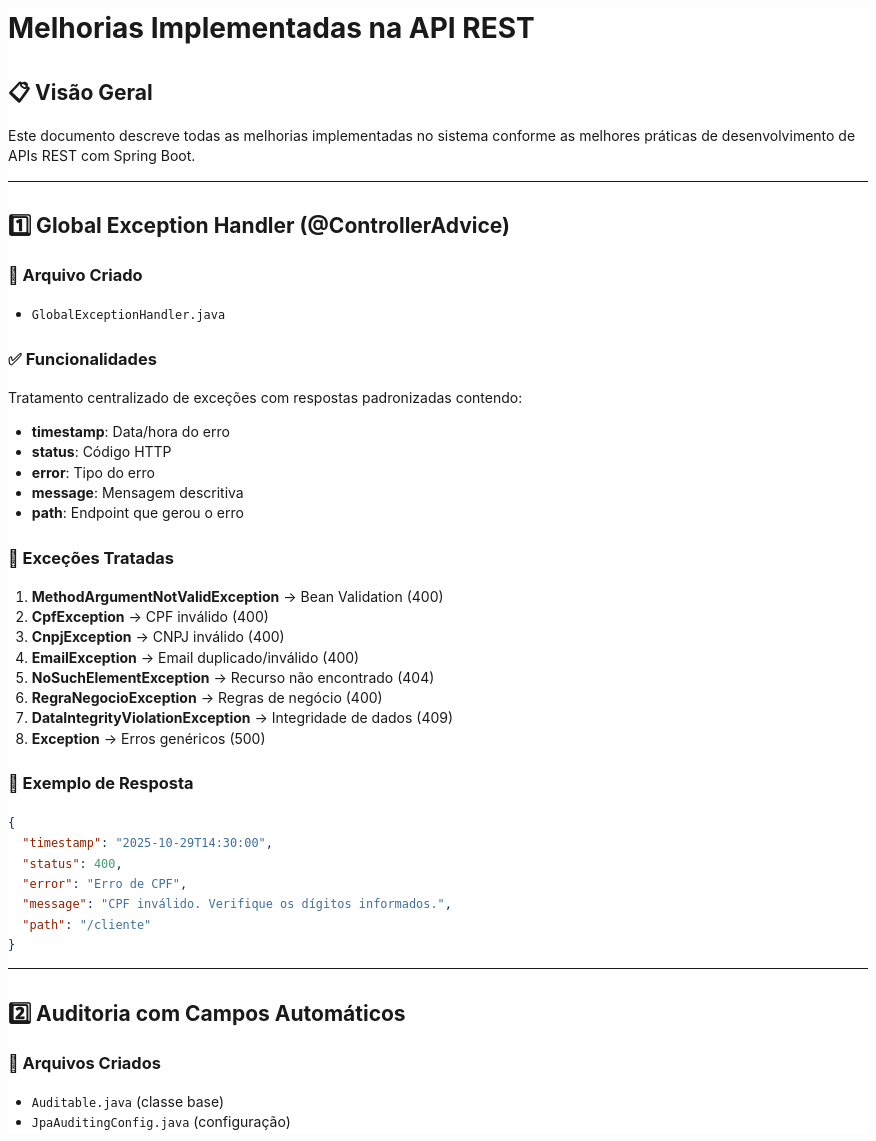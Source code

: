 # Melhorias Implementadas na API REST

## 📋 Visão Geral

Este documento descreve todas as melhorias implementadas no sistema conforme as melhores práticas de desenvolvimento de APIs REST com Spring Boot.

---

## 1️⃣ Global Exception Handler (@ControllerAdvice)

### 📂 Arquivo Criado
- `GlobalExceptionHandler.java`

### ✅ Funcionalidades
Tratamento centralizado de exceções com respostas padronizadas contendo:
- **timestamp**: Data/hora do erro
- **status**: Código HTTP
- **error**: Tipo do erro
- **message**: Mensagem descritiva
- **path**: Endpoint que gerou o erro

### 🎯 Exceções Tratadas
1. **MethodArgumentNotValidException** → Bean Validation (400)
2. **CpfException** → CPF inválido (400)
3. **CnpjException** → CNPJ inválido (400)
4. **EmailException** → Email duplicado/inválido (400)
5. **NoSuchElementException** → Recurso não encontrado (404)
6. **RegraNegocioException** → Regras de negócio (400)
7. **DataIntegrityViolationException** → Integridade de dados (409)
8. **Exception** → Erros genéricos (500)

### 📝 Exemplo de Resposta
```json
{
  "timestamp": "2025-10-29T14:30:00",
  "status": 400,
  "error": "Erro de CPF",
  "message": "CPF inválido. Verifique os dígitos informados.",
  "path": "/cliente"
}
```

---

## 2️⃣ Auditoria com Campos Automáticos

### 📂 Arquivos Criados
- `Auditable.java` (classe base)
- `JpaAuditingConfig.java` (configuração)
